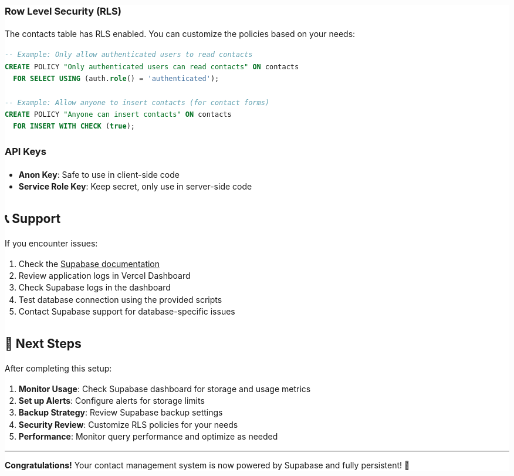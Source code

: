 ### Row Level Security (RLS)

The contacts table has RLS enabled. You can customize the policies based on your needs:

```sql
-- Example: Only allow authenticated users to read contacts
CREATE POLICY "Only authenticated users can read contacts" ON contacts
  FOR SELECT USING (auth.role() = 'authenticated');

-- Example: Allow anyone to insert contacts (for contact forms)
CREATE POLICY "Anyone can insert contacts" ON contacts
  FOR INSERT WITH CHECK (true);
```

### API Keys

- **Anon Key**: Safe to use in client-side code
- **Service Role Key**: Keep secret, only use in server-side code

## 📞 Support

If you encounter issues:

1. Check the [Supabase documentation](https://supabase.com/docs)
2. Review application logs in Vercel Dashboard
3. Check Supabase logs in the dashboard
4. Test database connection using the provided scripts
5. Contact Supabase support for database-specific issues

## 🎉 Next Steps

After completing this setup:

1. **Monitor Usage**: Check Supabase dashboard for storage and usage metrics
2. **Set up Alerts**: Configure alerts for storage limits
3. **Backup Strategy**: Review Supabase backup settings
4. **Security Review**: Customize RLS policies for your needs
5. **Performance**: Monitor query performance and optimize as needed

---

**Congratulations!** Your contact management system is now powered by Supabase and fully persistent! 🚀
